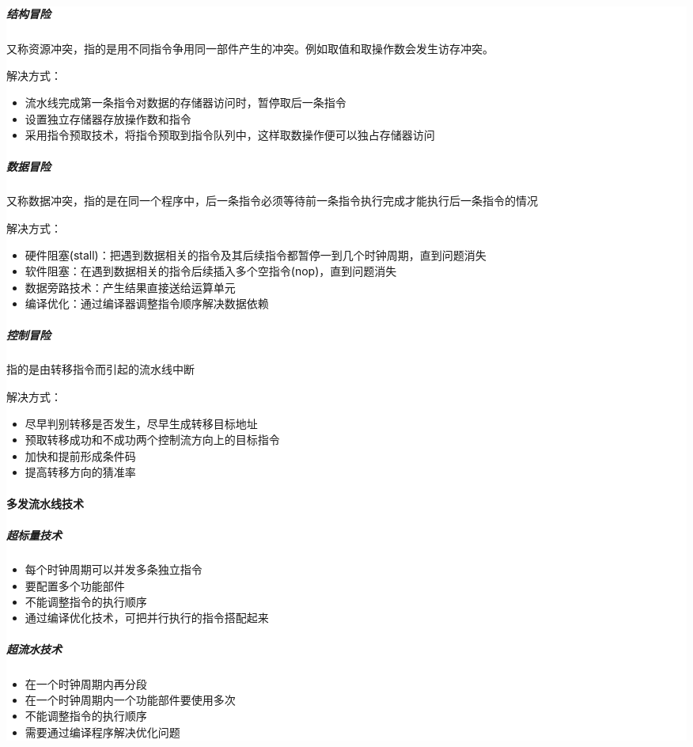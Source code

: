 

##### 结构冒险

又称资源冲突，指的是用不同指令争用同一部件产生的冲突。例如取值和取操作数会发生访存冲突。



解决方式：

* 流水线完成第一条指令对数据的存储器访问时，暂停取后一条指令
* 设置独立存储器存放操作数和指令
* 采用指令预取技术，将指令预取到指令队列中，这样取数操作便可以独占存储器访问



##### 数据冒险

又称数据冲突，指的是在同一个程序中，后一条指令必须等待前一条指令执行完成才能执行后一条指令的情况



解决方式：

* 硬件阻塞(stall)：把遇到数据相关的指令及其后续指令都暂停一到几个时钟周期，直到问题消失
* 软件阻塞：在遇到数据相关的指令后续插入多个空指令(nop)，直到问题消失
* 数据旁路技术：产生结果直接送给运算单元
* 编译优化：通过编译器调整指令顺序解决数据依赖



##### 控制冒险

指的是由转移指令而引起的流水线中断



解决方式：

* 尽早判别转移是否发生，尽早生成转移目标地址
* 预取转移成功和不成功两个控制流方向上的目标指令
* 加快和提前形成条件码
* 提高转移方向的猜准率



#### 多发流水线技术

##### 超标量技术

* 每个时钟周期可以并发多条独立指令
* 要配置多个功能部件
* 不能调整指令的执行顺序
* 通过编译优化技术，可把并行执行的指令搭配起来



##### 超流水技术

* 在一个时钟周期内再分段
* 在一个时钟周期内一个功能部件要使用多次
* 不能调整指令的执行顺序
* 需要通过编译程序解决优化问题
